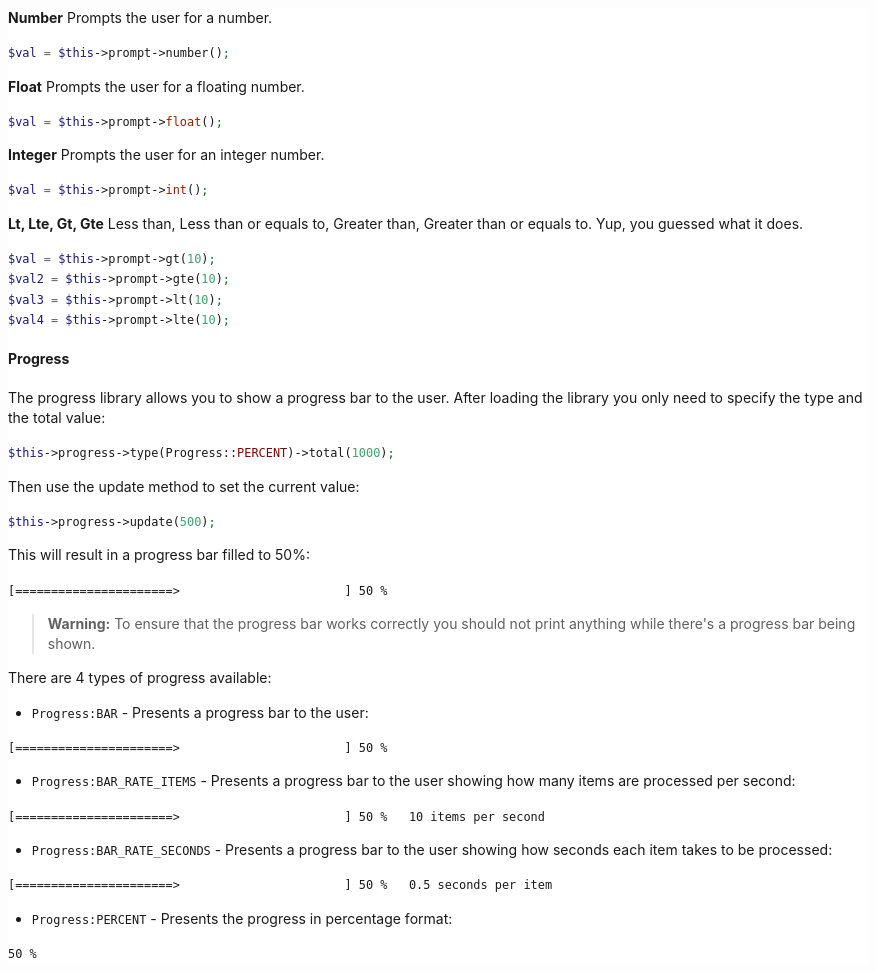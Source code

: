 **Number**
Prompts the user for a number.
```php
$val = $this->prompt->number();
```
**Float**
Prompts the user for a floating number.
```php
$val = $this->prompt->float();
```
**Integer**
Prompts the user for an integer number.
```php
$val = $this->prompt->int();
```
**Lt, Lte, Gt, Gte**
Less than, Less than or equals to, Greater than, Greater than or equals to. Yup, you guessed what it does.
```php
$val = $this->prompt->gt(10);
$val2 = $this->prompt->gte(10);
$val3 = $this->prompt->lt(10);
$val4 = $this->prompt->lte(10);
```

#### Progress
The progress library allows you to show a progress bar to the user.
After loading the library you only need to specify the type and the total value:
```php
$this->progress->type(Progress::PERCENT)->total(1000);
```	
Then use the update method to set the current value:
```php
$this->progress->update(500);
```	
This will result in a progress bar filled to 50%:
```
[======================>                       ] 50 %
```

> **Warning:** To ensure that the progress bar works correctly you should not print anything while there's a progress bar being shown.

There are 4 types of progress available:
- ``` Progress:BAR ``` - Presents a progress bar to the user:
```
[======================>                       ] 50 %
```
- ``` Progress:BAR_RATE_ITEMS ``` - Presents a progress bar to the user showing how many items are processed per second:
```
[======================>                       ] 50 %   10 items per second
```
- ``` Progress:BAR_RATE_SECONDS ``` - Presents a progress bar to the user showing how seconds each item takes to be processed:
```
[======================>                       ] 50 %   0.5 seconds per item
```
- ``` Progress:PERCENT ``` - Presents the progress in percentage format:
```
50 %
```
